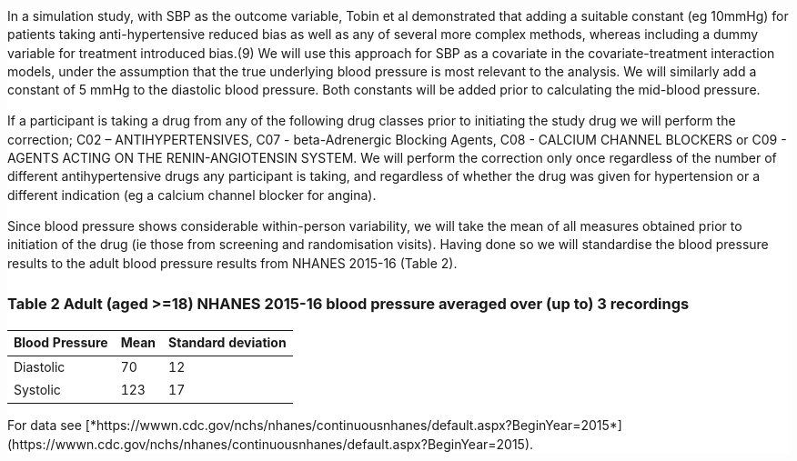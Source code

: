 In a simulation study, with SBP as the outcome variable, Tobin et al demonstrated that adding a suitable constant (eg 10mmHg) for patients taking anti-hypertensive reduced bias as well as any of several more complex methods, whereas including a dummy variable for treatment introduced bias.(9) We will use this approach for SBP as a covariate in the covariate-treatment interaction models, under the assumption that the true underlying blood pressure is most relevant to the analysis. We will similarly add a constant of 5 mmHg to the diastolic blood pressure. Both constants will be added prior to calculating the mid-blood pressure.

If a participant is taking a drug from any of the following drug classes prior to initiating the study drug we will perform the correction; C02 – ANTIHYPERTENSIVES, C07 - beta-Adrenergic Blocking Agents, C08 - CALCIUM CHANNEL BLOCKERS or C09 - AGENTS ACTING ON THE RENIN-ANGIOTENSIN SYSTEM. We will perform the correction only once regardless of the number of different antihypertensive drugs any participant is taking, and regardless of whether the drug was given for hypertension or a different indication (eg a calcium channel blocker for angina).

Since blood pressure shows considerable within-person variability, we will take the mean of all measures obtained prior to initiation of the drug (ie those from screening and randomisation visits). Having done so we will standardise the blood pressure results to the adult blood pressure results from NHANES 2015-16 (Table 2).

### Table 2 Adult (aged &gt;=18) NHANES 2015-16 blood pressure averaged over (up to) 3 recordings

<table>
<thead>
<tr class="header">
<th>
Blood Pressure
</th>
<th>
Mean
</th>
<th>
Standard deviation
</th>
</tr>
</thead>
<tbody>
<tr class="odd">
<td>
Diastolic
</td>
<td>
70
</td>
<td>
12
</td>
</tr>
<tr class="even">
<td>
Systolic
</td>
<td>
123
</td>
<td>
17
</td>
</tr>
</tbody>
</table>
For data see [*https://wwwn.cdc.gov/nchs/nhanes/continuousnhanes/default.aspx?BeginYear=2015*](https://wwwn.cdc.gov/nchs/nhanes/continuousnhanes/default.aspx?BeginYear=2015).
